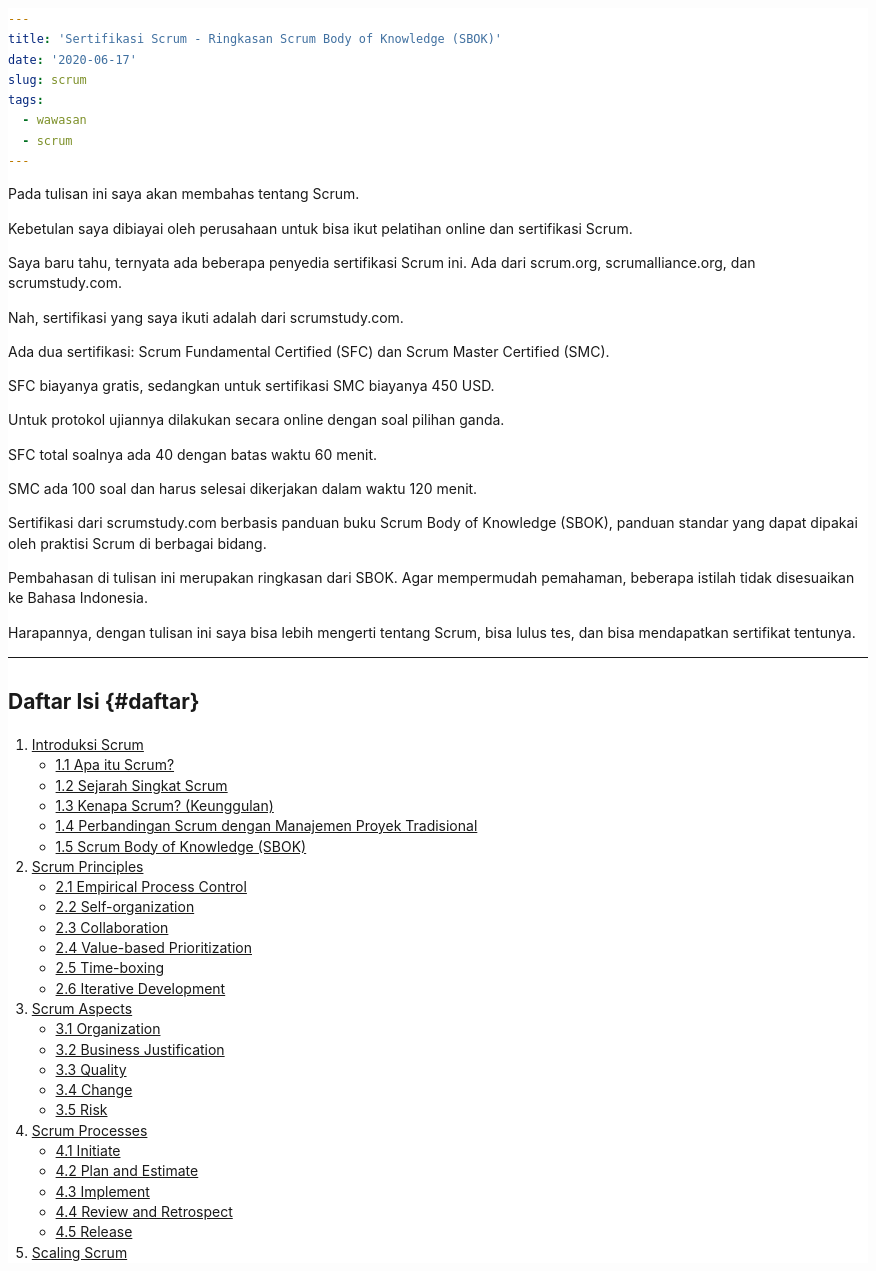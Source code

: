 ```yaml
---
title: 'Sertifikasi Scrum - Ringkasan Scrum Body of Knowledge (SBOK)'
date: '2020-06-17'
slug: scrum
tags:
  - wawasan
  - scrum
---
```


Pada tulisan ini saya akan membahas tentang Scrum.

Kebetulan saya dibiayai oleh perusahaan untuk bisa ikut pelatihan online dan sertifikasi Scrum.

Saya baru tahu, ternyata ada beberapa penyedia sertifikasi Scrum ini. Ada dari scrum.org, scrumalliance.org, dan scrumstudy.com.

Nah, sertifikasi yang saya ikuti adalah dari scrumstudy.com.

Ada dua sertifikasi: Scrum Fundamental Certified (SFC) dan Scrum Master Certified (SMC).

SFC biayanya gratis, sedangkan untuk sertifikasi SMC biayanya 450 USD.

Untuk protokol ujiannya dilakukan secara online dengan soal pilihan ganda.

SFC total soalnya ada 40 dengan batas waktu 60 menit.

SMC ada 100 soal dan harus selesai dikerjakan dalam waktu 120 menit.

Sertifikasi dari scrumstudy.com berbasis panduan buku Scrum Body of Knowledge (SBOK), panduan standar yang dapat dipakai oleh praktisi Scrum di berbagai bidang.

Pembahasan di tulisan ini merupakan ringkasan dari SBOK. Agar mempermudah pemahaman, beberapa istilah tidak disesuaikan ke Bahasa Indonesia.

Harapannya, dengan tulisan ini saya bisa lebih mengerti tentang Scrum, bisa lulus tes, dan bisa mendapatkan sertifikat tentunya.

***

## Daftar Isi {#daftar}

1. [Introduksi Scrum](#intro)
    + [1.1 Apa itu Scrum?](#definisi)
    + [1.2 Sejarah Singkat Scrum](#sejarah)
    + [1.3 Kenapa Scrum? (Keunggulan)](#kenapa)
    + [1.4 Perbandingan Scrum dengan Manajemen Proyek Tradisional](#perbandingan)
    + [1.5 Scrum Body of Knowledge (SBOK)](#sbok)
2. [Scrum Principles](#principles)
    + [2.1 Empirical Process Control](#empirical)
    + [2.2 Self-organization](#self)
    + [2.3 Collaboration](#collaboration)
    + [2.4 Value-based Prioritization](#value)
    + [2.5 Time-boxing](#time)
    + [2.6 Iterative Development](#iterative)
3. [Scrum Aspects](#aspects)
    + [3.1 Organization](#organization)
    + [3.2 Business Justification](#justification)
    + [3.3 Quality](#quality)
    + [3.4 Change](#change)
    + [3.5 Risk](#risk)
4. [Scrum Processes](#processes)
    + [4.1 Initiate](#initiate)
    + [4.2 Plan and Estimate](#plan)
    + [4.3 Implement](#implement)
    + [4.4 Review and Retrospect](#review)
    + [4.5 Release](#release)
5. [Scaling Scrum](#scaling)